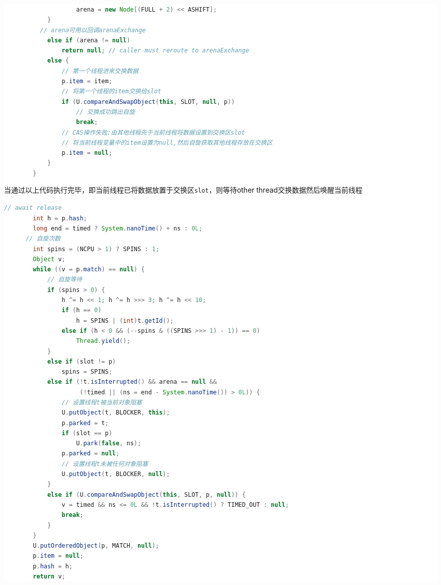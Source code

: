   ``` java
                      arena = new Node[(FULL + 2) << ASHIFT];
              }
      		// arena可用以回调arenaExchange
              else if (arena != null)
                  return null; // caller must reroute to arenaExchange
              else {
                  // 第一个线程进来交换数据
                  p.item = item;
                  // 将第一个线程的item交换给slot
                  if (U.compareAndSwapObject(this, SLOT, null, p))
                      // 交换成功跳出自旋
                      break;
                  // CAS操作失败:由其他线程先于当前线程将数据设置到交换区slot
                  // 将当前线程变量中的item设置为null,然后自旋获取其他线程存放在交换区
                  p.item = null;
              }
          }
  ```

  当通过以上代码执行完毕，即当前线程已将数据放置于交换区`slot`，则等待other thread交换数据然后唤醒当前线程

  ``` java
  // await release
          int h = p.hash;
          long end = timed ? System.nanoTime() + ns : 0L;
  		// 自旋次数
          int spins = (NCPU > 1) ? SPINS : 1;
          Object v;
          while ((v = p.match) == null) {
              // 自旋等待
              if (spins > 0) {
                  h ^= h << 1; h ^= h >>> 3; h ^= h << 10;
                  if (h == 0)
                      h = SPINS | (int)t.getId();
                  else if (h < 0 && (--spins & ((SPINS >>> 1) - 1)) == 0)
                      Thread.yield();
              }
              else if (slot != p)
                  spins = SPINS;
              else if (!t.isInterrupted() && arena == null &&
                       (!timed || (ns = end - System.nanoTime()) > 0L)) {
                  // 设置线程t被当前对象阻塞
                  U.putObject(t, BLOCKER, this);
                  p.parked = t;
                  if (slot == p)
                      U.park(false, ns);
                  p.parked = null;
                  // 设置线程t未被任何对象阻塞
                  U.putObject(t, BLOCKER, null);
              }
              else if (U.compareAndSwapObject(this, SLOT, p, null)) {
                  v = timed && ns <= 0L && !t.isInterrupted() ? TIMED_OUT : null;
                  break;
              }
          }
          U.putOrderedObject(p, MATCH, null);
          p.item = null;
          p.hash = h;
          return v;
  ```
